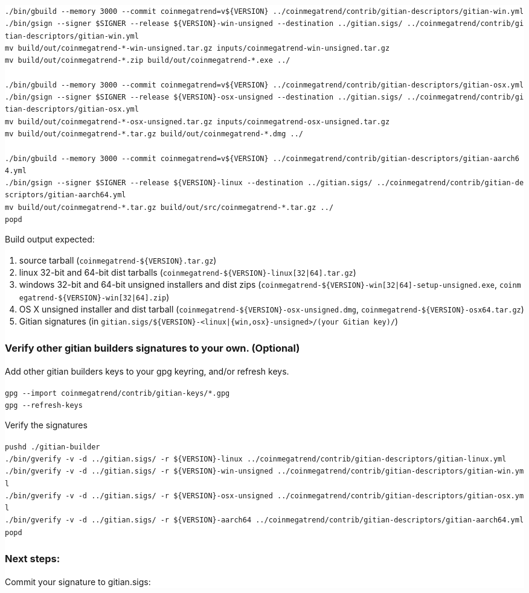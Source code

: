     ./bin/gbuild --memory 3000 --commit coinmegatrend=v${VERSION} ../coinmegatrend/contrib/gitian-descriptors/gitian-win.yml
    ./bin/gsign --signer $SIGNER --release ${VERSION}-win-unsigned --destination ../gitian.sigs/ ../coinmegatrend/contrib/gitian-descriptors/gitian-win.yml
    mv build/out/coinmegatrend-*-win-unsigned.tar.gz inputs/coinmegatrend-win-unsigned.tar.gz
    mv build/out/coinmegatrend-*.zip build/out/coinmegatrend-*.exe ../

    ./bin/gbuild --memory 3000 --commit coinmegatrend=v${VERSION} ../coinmegatrend/contrib/gitian-descriptors/gitian-osx.yml
    ./bin/gsign --signer $SIGNER --release ${VERSION}-osx-unsigned --destination ../gitian.sigs/ ../coinmegatrend/contrib/gitian-descriptors/gitian-osx.yml
    mv build/out/coinmegatrend-*-osx-unsigned.tar.gz inputs/coinmegatrend-osx-unsigned.tar.gz
    mv build/out/coinmegatrend-*.tar.gz build/out/coinmegatrend-*.dmg ../

    ./bin/gbuild --memory 3000 --commit coinmegatrend=v${VERSION} ../coinmegatrend/contrib/gitian-descriptors/gitian-aarch64.yml
    ./bin/gsign --signer $SIGNER --release ${VERSION}-linux --destination ../gitian.sigs/ ../coinmegatrend/contrib/gitian-descriptors/gitian-aarch64.yml
    mv build/out/coinmegatrend-*.tar.gz build/out/src/coinmegatrend-*.tar.gz ../
    popd

Build output expected:

  1. source tarball (`coinmegatrend-${VERSION}.tar.gz`)
  2. linux 32-bit and 64-bit dist tarballs (`coinmegatrend-${VERSION}-linux[32|64].tar.gz`)
  3. windows 32-bit and 64-bit unsigned installers and dist zips (`coinmegatrend-${VERSION}-win[32|64]-setup-unsigned.exe`, `coinmegatrend-${VERSION}-win[32|64].zip`)
  4. OS X unsigned installer and dist tarball (`coinmegatrend-${VERSION}-osx-unsigned.dmg`, `coinmegatrend-${VERSION}-osx64.tar.gz`)
  5. Gitian signatures (in `gitian.sigs/${VERSION}-<linux|{win,osx}-unsigned>/(your Gitian key)/`)

### Verify other gitian builders signatures to your own. (Optional)

Add other gitian builders keys to your gpg keyring, and/or refresh keys.

    gpg --import coinmegatrend/contrib/gitian-keys/*.gpg
    gpg --refresh-keys

Verify the signatures

    pushd ./gitian-builder
    ./bin/gverify -v -d ../gitian.sigs/ -r ${VERSION}-linux ../coinmegatrend/contrib/gitian-descriptors/gitian-linux.yml
    ./bin/gverify -v -d ../gitian.sigs/ -r ${VERSION}-win-unsigned ../coinmegatrend/contrib/gitian-descriptors/gitian-win.yml
    ./bin/gverify -v -d ../gitian.sigs/ -r ${VERSION}-osx-unsigned ../coinmegatrend/contrib/gitian-descriptors/gitian-osx.yml
    ./bin/gverify -v -d ../gitian.sigs/ -r ${VERSION}-aarch64 ../coinmegatrend/contrib/gitian-descriptors/gitian-aarch64.yml
    popd

### Next steps:

Commit your signature to gitian.sigs:
